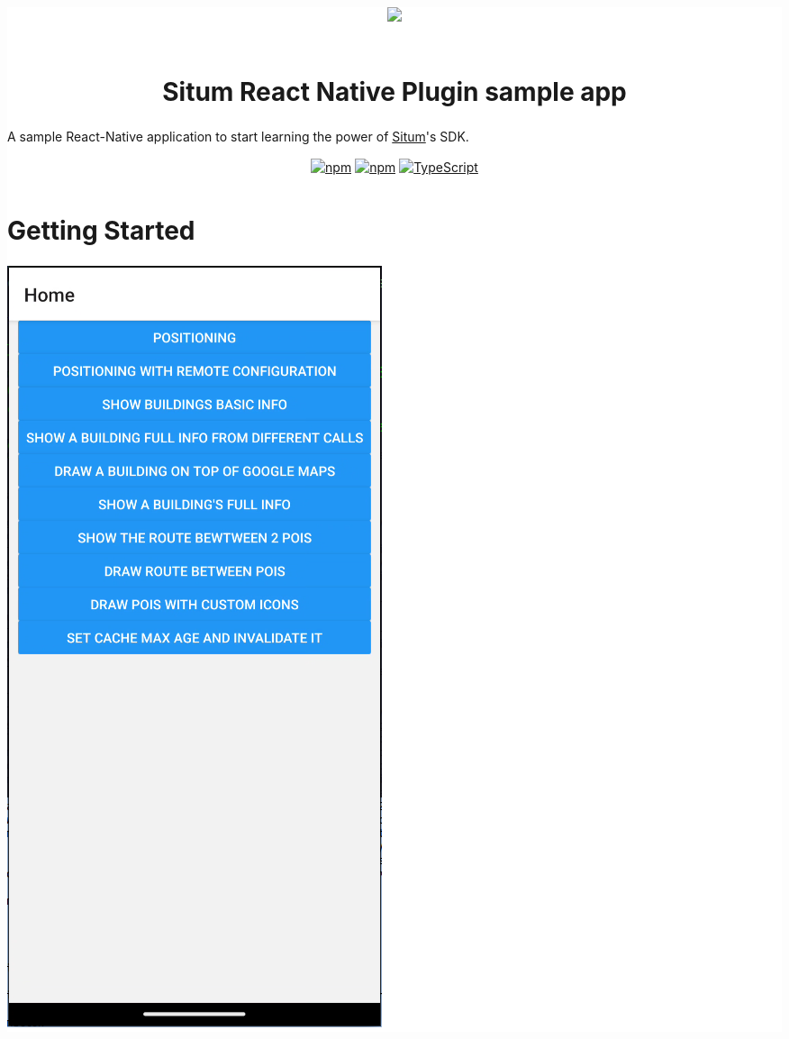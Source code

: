 <p align="center"> <img width="233" src="https://situm.com/wp-content/themes/situm/img/logo-situm.svg" style="margin-bottom:1rem" /> <h1 align="center">Situm React Native Plugin sample app</h1> </p>

<p align="center" style="text-align:center">

A sample React-Native application to start learning the power of [Situm](https://situm.com/en/)'s SDK.

</p>

<div align="center" style="text-align:center">

[![npm](https://img.shields.io/npm/dm/react-native-situm-plugin.svg)](https://www.npmjs.com/package/react-native-situm-plugin) [![npm](https://img.shields.io/npm/v/react-native-situm-plugin.svg)](https://www.npmjs.com/package/react-native-situm-plugin) [![TypeScript](https://badges.frapsoft.com/typescript/code/typescript.svg?v=101)](https://github.com/ellerbrock/typescript-badges/)

</div>

# Getting Started

![](./docs/assets/home_preview.png)